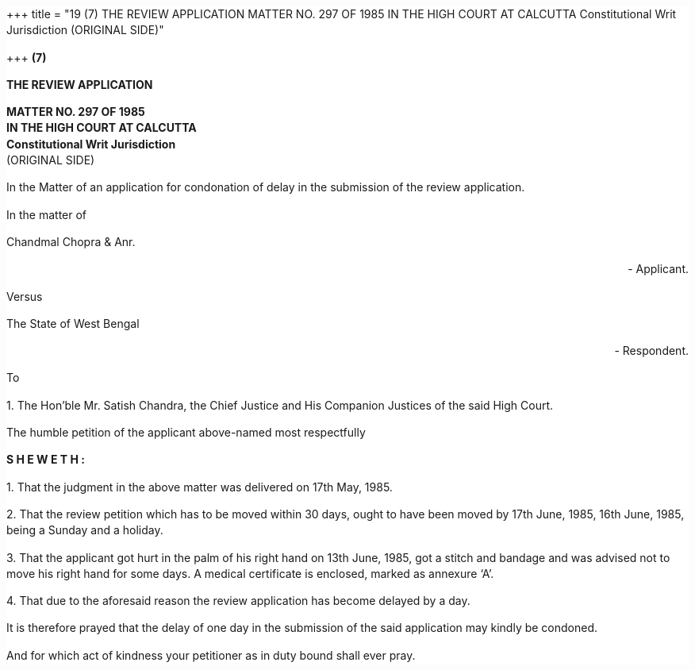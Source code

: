 +++
title = "19 (7) THE REVIEW APPLICATION MATTER NO. 297 OF 1985 IN THE HIGH COURT AT CALCUTTA Constitutional Writ Jurisdiction (ORIGINAL SIDE)"

+++
**(7)**

**THE REVIEW APPLICATION**

**MATTER NO. 297 OF 1985**  
**IN THE HIGH COURT AT CALCUTTA**  
**Constitutional Writ Jurisdiction**  
(ORIGINAL SIDE)

In the Matter of an application for condonation of delay in the submission of the review application.

In the matter of

Chandmal Chopra & Anr.

<div align="right">

\- Applicant.

</div>

Versus

The State of West Bengal

<div align="right">

\- Respondent.

</div>

To  

1\. The Hon’ble Mr. Satish Chandra, the Chief Justice and His Companion Justices of the said High Court.

The humble petition of the applicant above-named most respectfully

**S H E W E T H :**

1\. That the judgment in the above matter was delivered on 17th May, 1985.

2\. That the review petition which has to be moved within 30 days, ought to have been moved by 17th June, 1985, 16th June, 1985, being a Sunday and a holiday.

3\. That the applicant got hurt in the palm of his right hand on 13th June, 1985, got a stitch and bandage and was advised not to move his right hand for some days.  A medical certificate is enclosed, marked as annexure ‘A’.

4\. That due to the aforesaid reason the review application has become delayed by a day.

It is therefore prayed that the delay of one day in the submission of the said application may kindly be condoned.

And for which act of kindness your petitioner as in duty bound shall ever pray. 
